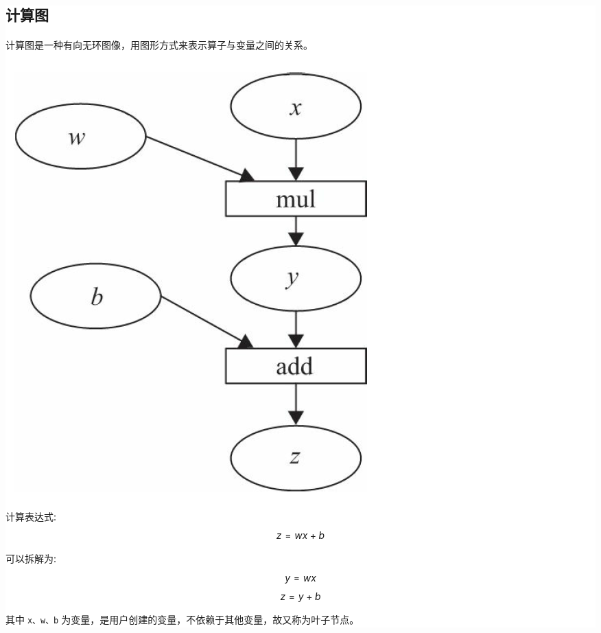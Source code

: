 ## 计算图
计算图是一种有向无环图像，用图形方式来表示算子与变量之间的关系。

![](./imgs/compute_graph.png)

计算表达式:
$$
z=wx+b
$$

可以拆解为:
$$
y=wx
$$
$$
z=y+b
$$

其中 `x、w、b` 为变量，是用户创建的变量，不依赖于其他变量，故又称为叶子节点。
